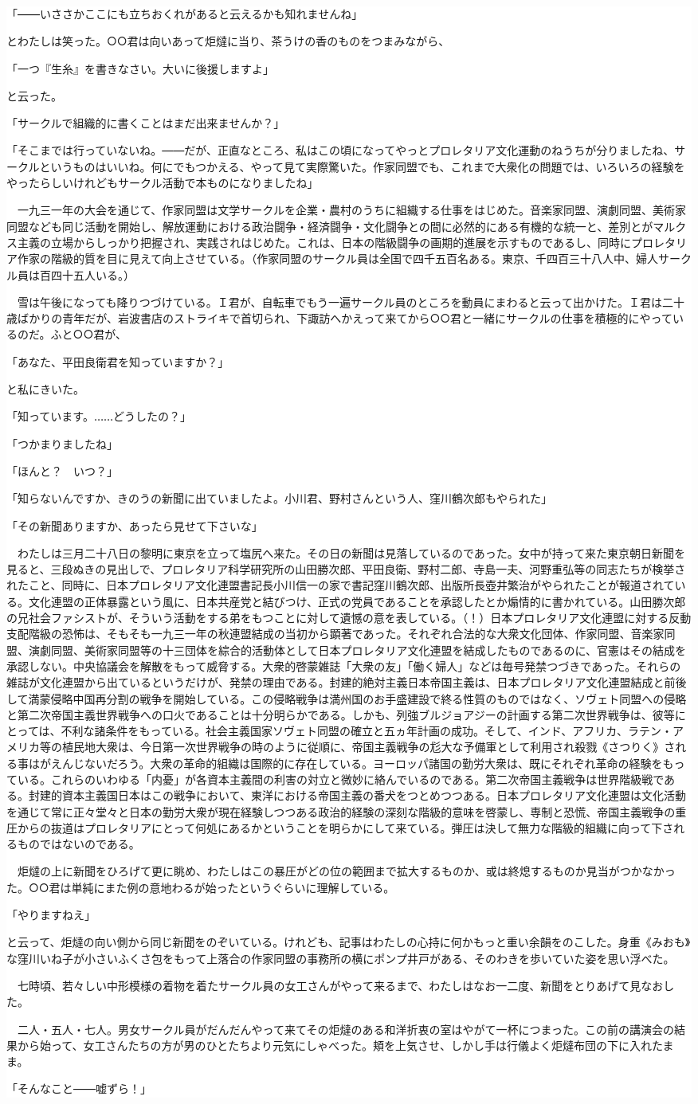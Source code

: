 「――いささかここにも立ちおくれがあると云えるかも知れませんね」

とわたしは笑った。○○君は向いあって炬燵に当り、茶うけの香のものをつまみながら、

「一つ『生糸』を書きなさい。大いに後援しますよ」

と云った。

「サークルで組織的に書くことはまだ出来ませんか？」

「そこまでは行っていないね。――だが、正直なところ、私はこの頃になってやっとプロレタリア文化運動のねうちが分りましたね、サークルというものはいいね。何にでもつかえる、やって見て実際驚いた。作家同盟でも、これまで大衆化の問題では、いろいろの経験をやったらしいけれどもサークル活動で本ものになりましたね」

　一九三一年の大会を通じて、作家同盟は文学サークルを企業・農村のうちに組織する仕事をはじめた。音楽家同盟、演劇同盟、美術家同盟なども同じ活動を開始し、解放運動における政治闘争・経済闘争・文化闘争との間に必然的にある有機的な統一と、差別とがマルクス主義の立場からしっかり把握され、実践されはじめた。これは、日本の階級闘争の画期的進展を示すものであるし、同時にプロレタリア作家の階級的質を目に見えて向上させている。（作家同盟のサークル員は全国で四千五百名ある。東京、千四百三十八人中、婦人サークル員は百四十五人いる。）

　雪は午後になっても降りつづけている。Ｉ君が、自転車でもう一遍サークル員のところを動員にまわると云って出かけた。Ｉ君は二十歳ばかりの青年だが、岩波書店のストライキで首切られ、下諏訪へかえって来てから○○君と一緒にサークルの仕事を積極的にやっているのだ。ふと○○君が、

「あなた、平田良衛君を知っていますか？」

と私にきいた。

「知っています。……どうしたの？」

「つかまりましたね」

「ほんと？　いつ？」

「知らないんですか、きのうの新聞に出ていましたよ。小川君、野村さんという人、窪川鶴次郎もやられた」

「その新聞ありますか、あったら見せて下さいな」

　わたしは三月二十八日の黎明に東京を立って塩尻へ来た。その日の新聞は見落しているのであった。女中が持って来た東京朝日新聞を見ると、三段ぬきの見出しで、プロレタリア科学研究所の山田勝次郎、平田良衛、野村二郎、寺島一夫、河野重弘等の同志たちが検挙されたこと、同時に、日本プロレタリア文化連盟書記長小川信一の家で書記窪川鶴次郎、出版所長壺井繁治がやられたことが報道されている。文化連盟の正体暴露という風に、日本共産党と結びつけ、正式の党員であることを承認したとか煽情的に書かれている。山田勝次郎の兄社会ファシストが、そういう活動をする弟をもつことに対して遺憾の意を表している。（！）日本プロレタリア文化連盟に対する反動支配階級の恐怖は、そもそも一九三一年の秋連盟結成の当初から顕著であった。それぞれ合法的な大衆文化団体、作家同盟、音楽家同盟、演劇同盟、美術家同盟等の十三団体を綜合的活動体として日本プロレタリア文化連盟を結成したものであるのに、官憲はその結成を承認しない。中央協議会を解散をもって威脅する。大衆的啓蒙雑誌「大衆の友」「働く婦人」などは毎号発禁つづきであった。それらの雑誌が文化連盟から出ているというだけが、発禁の理由である。封建的絶対主義日本帝国主義は、日本プロレタリア文化連盟結成と前後して満蒙侵略中国再分割の戦争を開始している。この侵略戦争は満州国のお手盛建設で終る性質のものではなく、ソヴェト同盟への侵略と第二次帝国主義世界戦争への口火であることは十分明らかである。しかも、列強ブルジョアジーの計画する第二次世界戦争は、彼等にとっては、不利な諸条件をもっている。社会主義国家ソヴェト同盟の確立と五ヵ年計画の成功。そして、インド、アフリカ、ラテン・アメリカ等の植民地大衆は、今日第一次世界戦争の時のように従順に、帝国主義戦争の尨大な予備軍として利用され殺戮《さつりく》される事はがえんじないだろう。大衆の革命的組織は国際的に存在している。ヨーロッパ諸国の勤労大衆は、既にそれぞれ革命の経験をもっている。これらのいわゆる「内憂」が各資本主義間の利害の対立と微妙に絡んでいるのである。第二次帝国主義戦争は世界階級戦である。封建的資本主義国日本はこの戦争において、東洋における帝国主義の番犬をつとめつつある。日本プロレタリア文化連盟は文化活動を通じて常に正々堂々と日本の勤労大衆が現在経験しつつある政治的経験の深刻な階級的意味を啓蒙し、専制と恐慌、帝国主義戦争の重圧からの抜道はプロレタリアにとって何処にあるかということを明らかにして来ている。弾圧は決して無力な階級的組織に向って下されるものではないのである。

　炬燵の上に新聞をひろげて更に眺め、わたしはこの暴圧がどの位の範囲まで拡大するものか、或は終熄するものか見当がつかなかった。○○君は単純にまた例の意地わるが始ったというぐらいに理解している。

「やりますねえ」

と云って、炬燵の向い側から同じ新聞をのぞいている。けれども、記事はわたしの心持に何かもっと重い余韻をのこした。身重《みおも》な窪川いね子が小さいふくさ包をもって上落合の作家同盟の事務所の横にポンプ井戸がある、そのわきを歩いていた姿を思い浮べた。

　七時頃、若々しい中形模様の着物を着たサークル員の女工さんがやって来るまで、わたしはなお一二度、新聞をとりあげて見なおした。

　二人・五人・七人。男女サークル員がだんだんやって来てその炬燵のある和洋折衷の室はやがて一杯につまった。この前の講演会の結果から始って、女工さんたちの方が男のひとたちより元気にしゃべった。頬を上気させ、しかし手は行儀よく炬燵布団の下に入れたまま。

「そんなこと――嘘ずら！」
